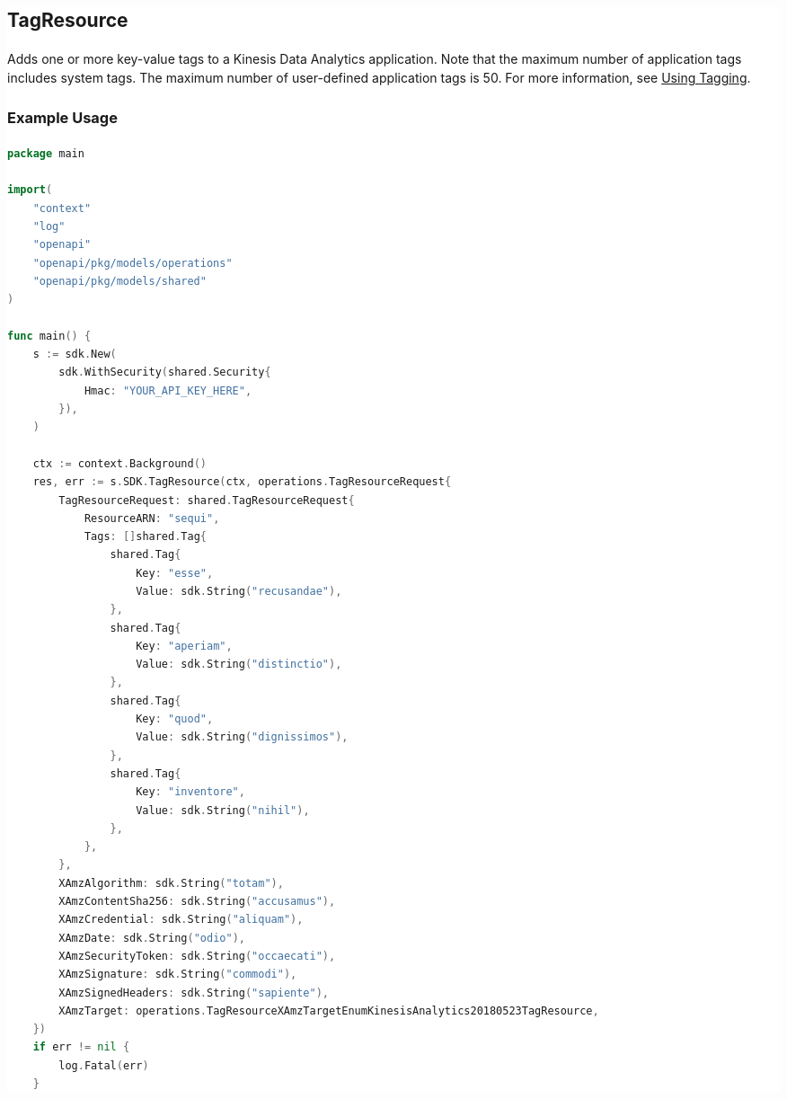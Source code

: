 ## TagResource

Adds one or more key-value tags to a Kinesis Data Analytics application. Note that the maximum number of application tags includes system tags. The maximum number of user-defined application tags is 50. For more information, see <a href="https://docs.aws.amazon.com/kinesisanalytics/latest/java/how-tagging.html">Using Tagging</a>.

### Example Usage

```go
package main

import(
	"context"
	"log"
	"openapi"
	"openapi/pkg/models/operations"
	"openapi/pkg/models/shared"
)

func main() {
    s := sdk.New(
        sdk.WithSecurity(shared.Security{
            Hmac: "YOUR_API_KEY_HERE",
        }),
    )

    ctx := context.Background()
    res, err := s.SDK.TagResource(ctx, operations.TagResourceRequest{
        TagResourceRequest: shared.TagResourceRequest{
            ResourceARN: "sequi",
            Tags: []shared.Tag{
                shared.Tag{
                    Key: "esse",
                    Value: sdk.String("recusandae"),
                },
                shared.Tag{
                    Key: "aperiam",
                    Value: sdk.String("distinctio"),
                },
                shared.Tag{
                    Key: "quod",
                    Value: sdk.String("dignissimos"),
                },
                shared.Tag{
                    Key: "inventore",
                    Value: sdk.String("nihil"),
                },
            },
        },
        XAmzAlgorithm: sdk.String("totam"),
        XAmzContentSha256: sdk.String("accusamus"),
        XAmzCredential: sdk.String("aliquam"),
        XAmzDate: sdk.String("odio"),
        XAmzSecurityToken: sdk.String("occaecati"),
        XAmzSignature: sdk.String("commodi"),
        XAmzSignedHeaders: sdk.String("sapiente"),
        XAmzTarget: operations.TagResourceXAmzTargetEnumKinesisAnalytics20180523TagResource,
    })
    if err != nil {
        log.Fatal(err)
    }

```